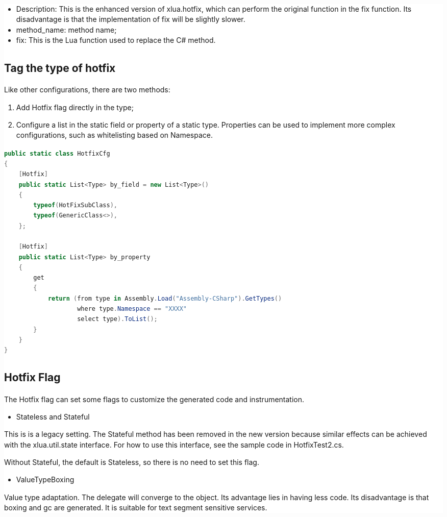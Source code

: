 * Description: This is the enhanced version of xlua.hotfix, which can perform the original function in the fix function. Its disadvantage is that the implementation of fix will be slightly slower.
* method_name: method name;
* fix: This is the Lua function used to replace the C# method.

## Tag the type of hotfix

Like other configurations, there are two methods:

1. Add Hotfix flag directly in the type;

2. Configure a list in the static field or property of a static type. Properties can be used to implement more complex configurations, such as whitelisting based on Namespace.

~~~csharp
public static class HotfixCfg
{
    [Hotfix]
    public static List<Type> by_field = new List<Type>()
    {
        typeof(HotFixSubClass),
        typeof(GenericClass<>),
    };

    [Hotfix]
    public static List<Type> by_property
    {
        get
        {
            return (from type in Assembly.Load("Assembly-CSharp").GetTypes()
                    where type.Namespace == "XXXX"
                    select type).ToList();
        }
    }
}
~~~

## Hotfix Flag

The Hotfix flag can set some flags to customize the generated code and instrumentation.

* Stateless and Stateful

This is is a legacy setting. The Stateful method has been removed in the new version because similar effects can be achieved with the xlua.util.state interface. For how to use this interface, see the sample code in HotfixTest2.cs.

Without Stateful, the default is Stateless, so there is no need to set this flag.

* ValueTypeBoxing

Value type adaptation. The delegate will converge to the object. Its advantage lies in having less code. Its disadvantage is that boxing and gc are generated. It is suitable for text segment sensitive services.
